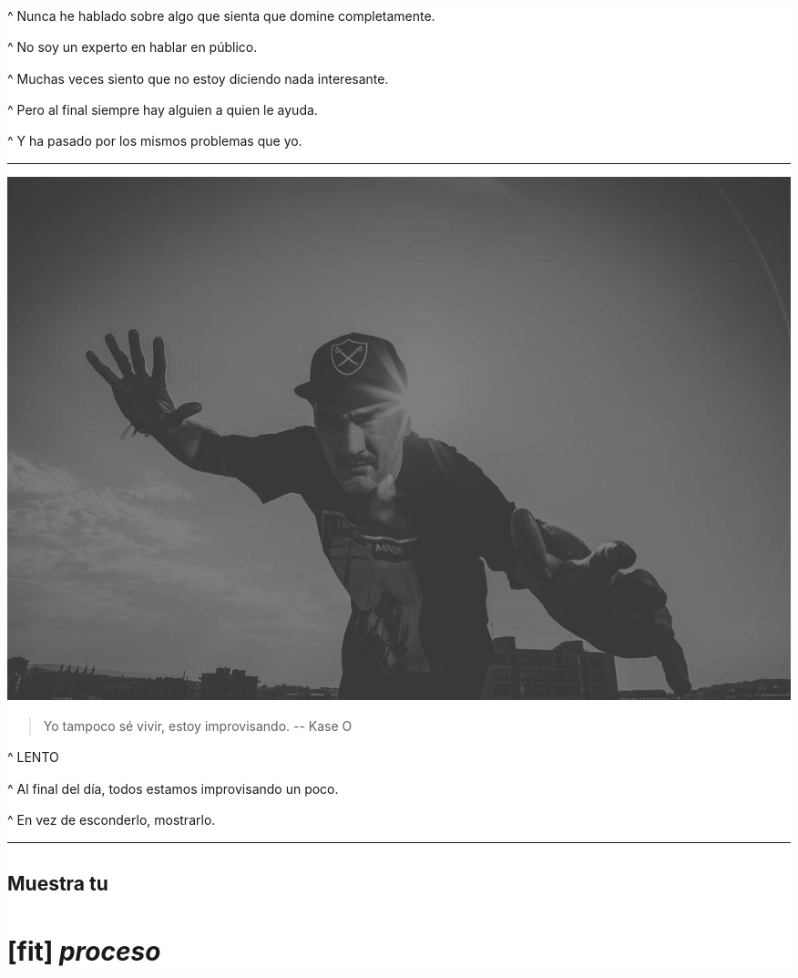 ^ Nunca he hablado sobre algo que sienta que domine completamente.

^ No soy un experto en hablar en público.

^ Muchas veces siento que no estoy diciendo nada interesante.

^ Pero al final siempre hay alguien a quien le ayuda.

^ Y ha pasado por los mismos problemas que yo.

---

![](img/kaseo.jpg)

> Yo tampoco sé vivir, estoy improvisando.
-- Kase O

^ LENTO

^ Al final del día, todos estamos improvisando un poco.

^ En vez de esconderlo, mostrarlo.

---

## Muestra tu
# [fit] _proceso_
